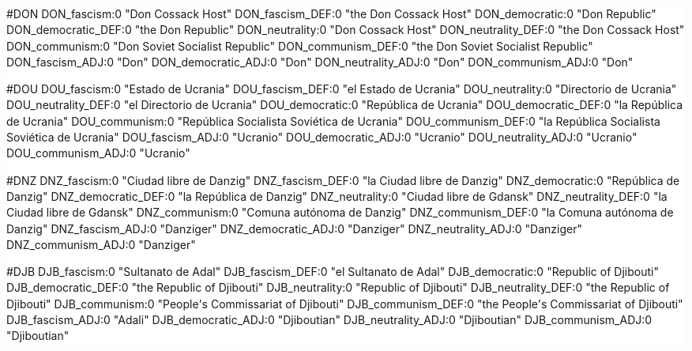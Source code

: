  #DON
 DON_fascism:0 "Don Cossack Host"
 DON_fascism_DEF:0 "the Don Cossack Host"
 DON_democratic:0 "Don Republic"
 DON_democratic_DEF:0 "the Don Republic"
 DON_neutrality:0 "Don Cossack Host"
 DON_neutrality_DEF:0 "the Don Cossack Host"
 DON_communism:0 "Don Soviet Socialist Republic"
 DON_communism_DEF:0 "the Don Soviet Socialist Republic"
 DON_fascism_ADJ:0 "Don"
 DON_democratic_ADJ:0 "Don"
 DON_neutrality_ADJ:0 "Don"
 DON_communism_ADJ:0 "Don"

 #DOU
 DOU_fascism:0 "Estado de Ucrania"
 DOU_fascism_DEF:0 "el Estado de Ucrania"
 DOU_neutrality:0 "Directorio de Ucrania"
 DOU_neutrality_DEF:0 "el Directorio de Ucrania"
 DOU_democratic:0 "República de Ucrania"
 DOU_democratic_DEF:0 "la República de Ucrania"
 DOU_communism:0 "República Socialista Soviética de Ucrania"
 DOU_communism_DEF:0 "la República Socialista Soviética de Ucrania"
 DOU_fascism_ADJ:0 "Ucranio"
 DOU_democratic_ADJ:0 "Ucranio"
 DOU_neutrality_ADJ:0 "Ucranio"
 DOU_communism_ADJ:0 "Ucranio"

 #DNZ
 DNZ_fascism:0 "Ciudad libre de Danzig"
 DNZ_fascism_DEF:0 "la Ciudad libre de Danzig"
 DNZ_democratic:0 "República de Danzig"
 DNZ_democratic_DEF:0 "la República de Danzig"
 DNZ_neutrality:0 "Ciudad libre de Gdansk"
 DNZ_neutrality_DEF:0 "la Ciudad libre de Gdansk"
 DNZ_communism:0 "Comuna autónoma de Danzig"
 DNZ_communism_DEF:0 "la Comuna autónoma de Danzig"
 DNZ_fascism_ADJ:0 "Danziger"
 DNZ_democratic_ADJ:0 "Danziger"
 DNZ_neutrality_ADJ:0 "Danziger"
 DNZ_communism_ADJ:0 "Danziger"

 #DJB
 DJB_fascism:0 "Sultanato de Adal"
 DJB_fascism_DEF:0 "el Sultanato de Adal"
 DJB_democratic:0 "Republic of Djibouti"
 DJB_democratic_DEF:0 "the Republic of Djibouti"
 DJB_neutrality:0 "Republic of Djibouti"
 DJB_neutrality_DEF:0 "the Republic of Djibouti"
 DJB_communism:0 "People's Commissariat of Djibouti"
 DJB_communism_DEF:0 "the People's Commissariat of Djibouti"
 DJB_fascism_ADJ:0 "Adali"
 DJB_democratic_ADJ:0 "Djiboutian"
 DJB_neutrality_ADJ:0 "Djiboutian"
 DJB_communism_ADJ:0 "Djiboutian"
